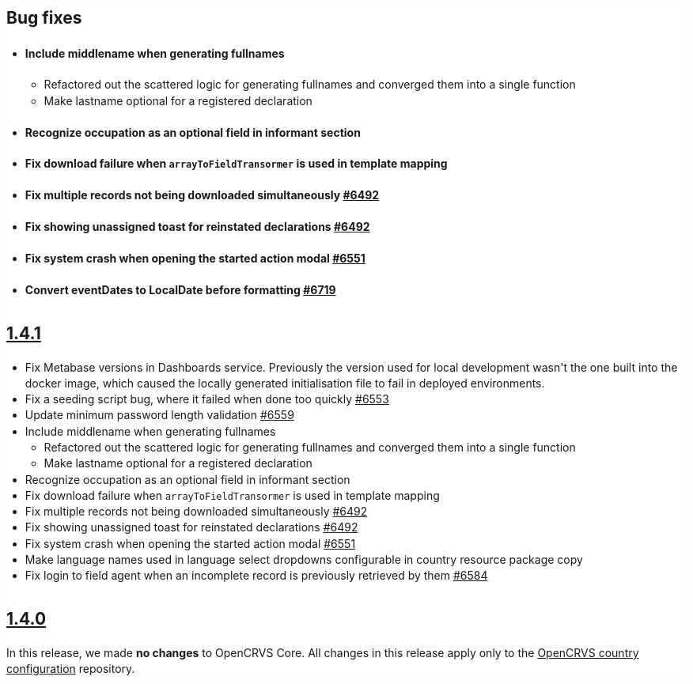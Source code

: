 ## Bug fixes

- #### Include middlename when generating fullnames
  - Refactored out the scattered logic for generating fullnames and converged them into a single function
  - Make lastname optional for a registered declaration
- #### Recognize occupation as an optional field in informant section
- #### Fix download failure when `arrayToFieldTransormer` is used in template mapping
- #### Fix multiple records not being downloaded simultaneously [#6492](https://github.com/opencrvs/opencrvs-core/issues/6492#issuecomment-1961098936)
- #### Fix showing unassigned toast for reinstated declarations [#6492](https://github.com/opencrvs/opencrvs-core/issues/6492#issuecomment-1961098936)
- #### Fix system crash when opening the started action modal [#6551](https://github.com/opencrvs/opencrvs-core/issues/6551)
- #### Convert eventDates to LocalDate before formatting [#6719](https://github.com/opencrvs/opencrvs-core/issues/6719)

## [1.4.1](https://github.com/opencrvs/opencrvs-core/compare/v1.3.3...v1.4.1)

- Fix Metabase versions in Dashboards service. Previously the version used for local development wasn't the one built into the docker image, which caused the locally generated initialisation file to fail in deployed environments.
- Fix a seeding script bug, where it failed when done too quickly [#6553](https://github.com/opencrvs/opencrvs-core/issues/6553)
- Update minimum password length validation [#6559](https://github.com/opencrvs/opencrvs-core/issues/6559)
- Include middlename when generating fullnames
  - Refactored out the scattered logic for generating fullnames and converged them into a single function
  - Make lastname optional for a registered declaration
- Recognize occupation as an optional field in informant section
- Fix download failure when `arrayToFieldTransormer` is used in template mapping
- Fix multiple records not being downloaded simultaneously [#6492](https://github.com/opencrvs/opencrvs-core/issues/6492#issuecomment-1961098936)
- Fix showing unassigned toast for reinstated declarations [#6492](https://github.com/opencrvs/opencrvs-core/issues/6492#issuecomment-1961098936)
- Fix system crash when opening the started action modal [#6551](https://github.com/opencrvs/opencrvs-core/issues/6551)
- Make language names used in language select dropdowns configurable in country resource package copy
- Fix login to field agent when an incomplete record is previously retrieved by them [#6584](https://github.com/opencrvs/opencrvs-core/issues/6584)

## [1.4.0](https://github.com/opencrvs/opencrvs-core/compare/v1.3.3...v1.4.0)

In this release, we made **no changes** to OpenCRVS Core. All changes in this release apply only to the [OpenCRVS country configuration](https://github.com/opencrvs/opencrvs-countryconfig/releases/tag/v1.4.0) repository.
